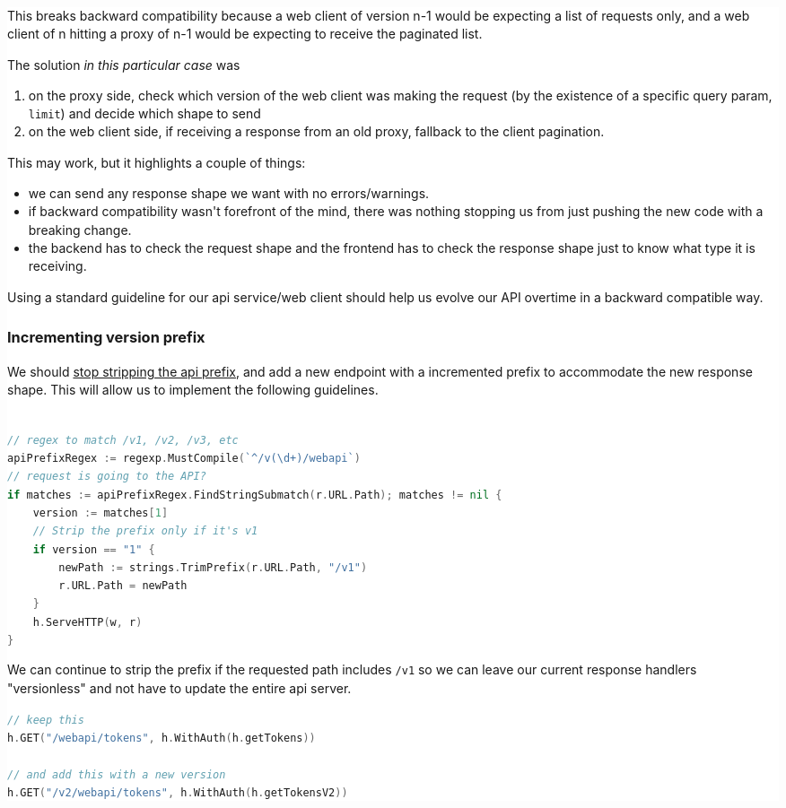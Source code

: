 This breaks backward compatibility because a web client of version n-1 would be
expecting a list of requests only, and a web client of n hitting a proxy of n-1
would be expecting to receive the paginated list.

The solution _in this particular case_ was

1. on the proxy side, check which version of the web client was making the request (by the existence of a specific query param, `limit`) and decide which shape to send
2. on the web client side, if receiving a response from an old proxy, fallback to the client pagination.

This may work, but it highlights a couple of things:

- we can send any response shape we want with no errors/warnings.
- if backward compatibility wasn't forefront of the mind, there was nothing stopping us from just pushing the new code with a breaking change.
- the backend has to check the request shape and the frontend has to check the response shape just to know what type it is receiving.

Using a standard guideline for our api service/web client should help us evolve our API overtime in a backward compatible way.

### Incrementing version prefix

We should [stop stripping the api prefix](https://github.com/gravitational/teleport/blob/045880f4f5defdea34a70febb82631d7e80ce345/lib/web/apiserver.go#L527-L530), and add a new endpoint with a incremented prefix to accommodate the new response shape.
This will allow us to implement the following guidelines.

```go

// regex to match /v1, /v2, /v3, etc
apiPrefixRegex := regexp.MustCompile(`^/v(\d+)/webapi`)
// request is going to the API?
if matches := apiPrefixRegex.FindStringSubmatch(r.URL.Path); matches != nil {
    version := matches[1]
    // Strip the prefix only if it's v1
    if version == "1" {
        newPath := strings.TrimPrefix(r.URL.Path, "/v1")
        r.URL.Path = newPath
    }
    h.ServeHTTP(w, r)
}

```

We can continue to strip the prefix if the requested path includes `/v1` so we can leave our current response handlers "versionless"
and not have to update the entire api server.

```go
// keep this
h.GET("/webapi/tokens", h.WithAuth(h.getTokens))

// and add this with a new version
h.GET("/v2/webapi/tokens", h.WithAuth(h.getTokensV2))
```
